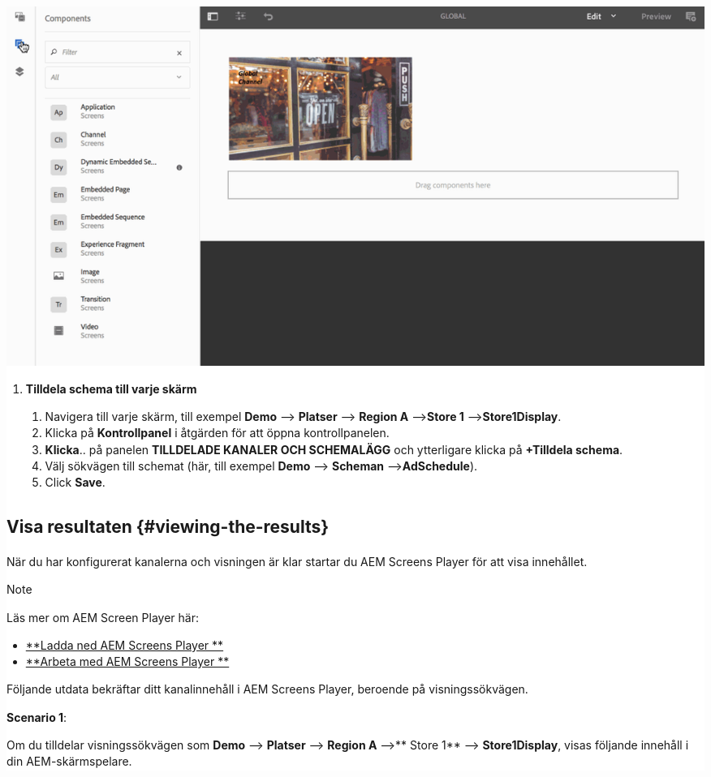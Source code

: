   ![channeldisplay4](assets/channeldisplay4.gif)

1. **Tilldela schema till varje skärm**

   1. Navigera till varje skärm, till exempel **Demo** —> **Platser** —> **Region A** —>**Store 1** —>**Store1Display**.
   1. Klicka på **Kontrollpanel** i åtgärden för att öppna kontrollpanelen.
   1. **Klicka**.. på panelen **TILLDELADE KANALER OCH SCHEMALÄGG** och ytterligare klicka på **+Tilldela schema**.
   1. Välj sökvägen till schemat (här, till exempel **Demo** —> **Scheman** —>**AdSchedule**).
   1. Click **Save**.

## Visa resultaten {#viewing-the-results}

När du har konfigurerat kanalerna och visningen är klar startar du AEM Screens Player för att visa innehållet.

>[!NOTE]
>
>Läs mer om AEM Screen Player här:
>
>* [**Ladda ned AEM Screens Player **](https://download.macromedia.com/screens/)
>* [**Arbeta med AEM Screens Player **](/help/screens/working-with-screens-player.md)
>



Följande utdata bekräftar ditt kanalinnehåll i AEM Screens Player, beroende på visningssökvägen.

**Scenario 1**:

Om du tilldelar visningssökvägen som **Demo** —> **Platser** —> **Region A** —>** Store 1** —> **Store1Display**, visas följande innehåll i din AEM-skärmspelare.

